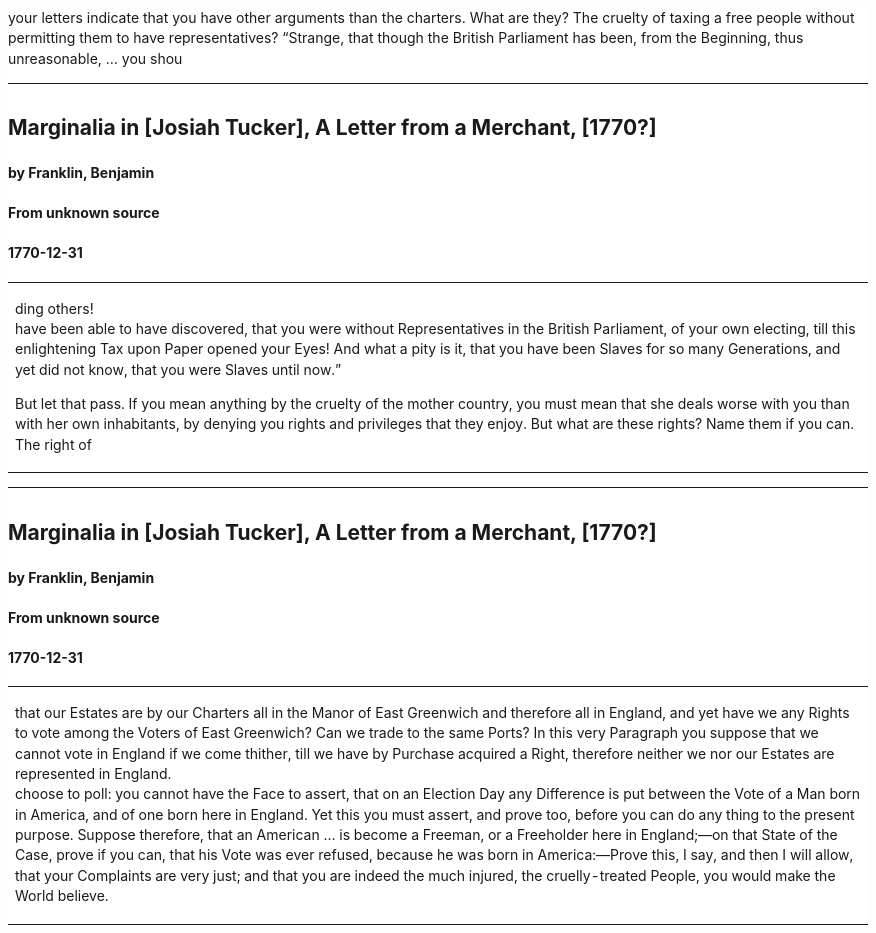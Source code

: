 your letters indicate that you have other arguments than the charters. What are they? The cruelty of taxing a free people without permitting them to have representatives? “Strange, that though the British Parliament has been, from the Beginning, thus unreasonable, … you shou
</td></tr></table>

---

## Marginalia in [Josiah Tucker], A Letter from a Merchant, [1770?]

#### by Franklin, Benjamin

#### From unknown source

#### 1770-12-31

<table style="width: 100%;"><tr><td style="width: 50%">

ding others!  
have been able to have discovered, that you were without Representatives in the British Parliament, of your own electing, till this enlightening Tax upon Paper opened your Eyes! And what a pity is it, that you have been Slaves for so many Generations, and yet did not know, that you were Slaves until now.”   
  
  
But let that pass. If you mean anything by the cruelty of the mother country, you must mean that she deals worse with you than with her own inhabitants, by denying you rights and privileges that they enjoy. But what are these rights? Name them if you can. The right of
</td></tr></table>

---

## Marginalia in [Josiah Tucker], A Letter from a Merchant, [1770?]

#### by Franklin, Benjamin

#### From unknown source

#### 1770-12-31

<table style="width: 100%;"><tr><td style="width: 50%">

 that our Estates are by our Charters all in the Manor of East Greenwich and therefore all in England, and yet have we any Rights to vote among the Voters of East Greenwich? Can we trade to the same Ports? In this very Paragraph you suppose that we cannot vote in England if we come thither, till we have by Purchase acquired a Right, therefore neither we nor our Estates are represented in England.  
choose to poll: you cannot have the Face to assert, that on an Election Day any Difference is put between the Vote of a Man born in America, and of one born here in England. Yet this you must assert, and prove too, before you can do any thing to the present purpose. Suppose therefore, that an American … is become a Freeman, or a Freeholder here in England;—on that State of the Case, prove if you can, that his Vote was ever refused, because he was born in America:—Prove this, I say, and then I will allow, that your Complaints are very just; and that you are indeed the much injured, the cruelly-treated People, you would make the World believe.  
  